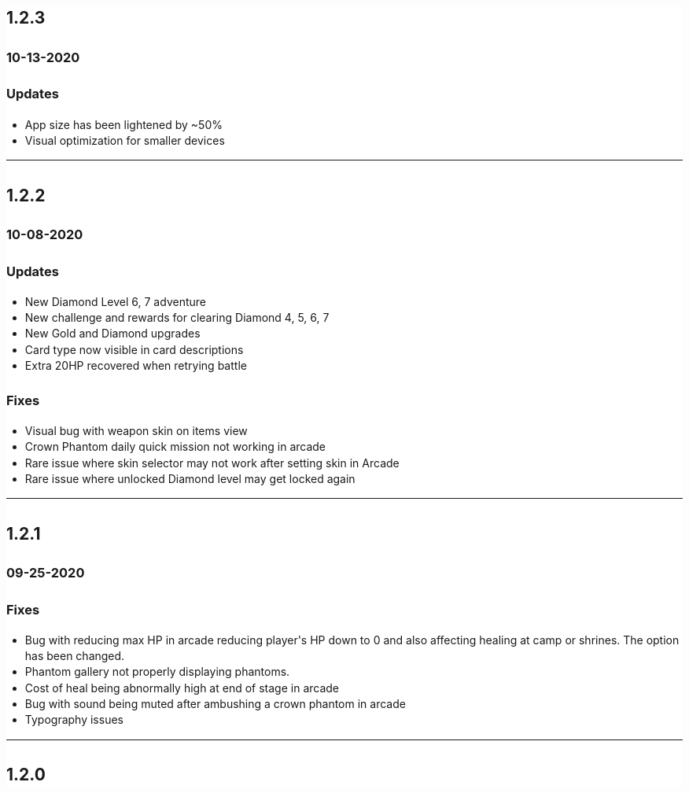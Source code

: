 ## 1.2.3

### 10-13-2020

### Updates

- App size has been lightened by ~50%
- Visual optimization for smaller devices

---

## 1.2.2

### 10-08-2020

### Updates

- New Diamond Level 6, 7 adventure
- New challenge and rewards for clearing Diamond 4, 5, 6, 7
- New Gold and Diamond upgrades
- Card type now visible in card descriptions
- Extra 20HP recovered when retrying battle

### Fixes

- Visual bug with weapon skin on items view
- Crown Phantom daily quick mission not working in arcade
- Rare issue where skin selector may not work after setting skin in Arcade
- Rare issue where unlocked Diamond level may get locked again

---

## 1.2.1

### 09-25-2020

### Fixes

- Bug with reducing max HP in arcade reducing player's HP down to 0 and also affecting healing at camp or shrines. The option has been changed.
- Phantom gallery not properly displaying phantoms.
- Cost of heal being abnormally high at end of stage in arcade
- Bug with sound being muted after ambushing a crown phantom in arcade
- Typography issues

---

## 1.2.0
